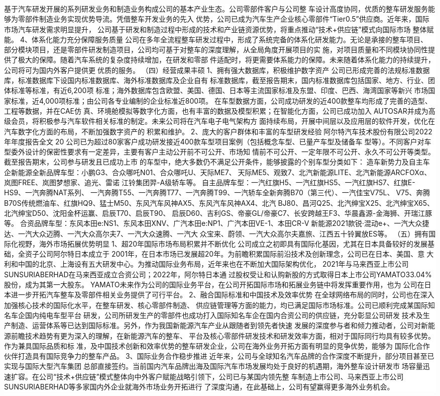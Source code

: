 基于汽车研发开展的系列研发业务和制造业务构成公司的基本产业生态。公司零部件客户与公司整
车设计高度协同，优质的整车研发服务能够为零部件制造业务实现优势导流。凭借整车开发业务的先入
优势，公司已成为汽车生产企业核心零部件“Tier0.5”供应商。近年来，国际市场汽车研发需求明显提升，
公司基于研发和制造过程中形成的技术和产业链资源优势，将重点推动“技术+供应链”模式向国际市场
整体赋能。
4、体系化能力充分保障服务质量
公司在多年全流程整车研发过程中，形成了系统完备的体系化研发能力。无论是承接的整车项目、
部分模块项目，还是零部件研发制造项目，公司均可基于对整车的深度理解，从全局角度开展项目的实
施，对项目质量和不同模块协同性提供了极大的保障。随着汽车系统的复杂度持续增加，在研发和零部
件适配时，将更需要体系能力的保障。未来随着体系化能力的持续提升，公司将可为国内外客户提供更
优质的服务。
（四）经营成果丰硕
1、拥有强大数据库，积极维护数字资产
公司已形成完善的法规标准数据库，标准数据库下设国内标准数据库、海外标准数据库及企业自有
标准数据库，截至报告期末，国内标准数据库包括国家、地方、行业、团体标准等标准，有近6,200项
标准；海外数据库包含欧盟、美国、德国、日本等主流国家标准及东盟、印度、巴西、海湾国家等新兴
市场国家标准，近4,000项标准；由公司各专业编制的企业标准近800项。
在车型数据方面，公司成功研发的近400款整车均形成了完善的造型、工程等数据，并在CAE仿
真、环境舱模拟等数字化方面，也有丰富的数据及模型积累；在智能化方面，公司已成功加入
AUTOSAR并成为高级会员，将积极参与汽车软件相关标准的制定。未来公司将在汽车电子电气架构方
面持续布局，开展中间层以及应用层的软件开发，优化在汽车数字化方面的布局，不断加强数字资产的
积累和维护。
2、庞大的客户群体和丰富的车型研发经验
阿尔特汽车技术股份有限公司2022年年度报告全文
20
公司已为超过80家客户成功研发接近400款车型项目案例（包括概念车型、已量产车型及储备车
型等）。不同客户对车型委外设计的保密性要求有一定差异，主要有客户主动公开前不可公开、市场知
情前不可公开、一定年限不可公开、永久不可公开等类型。截至报告期末，公司参与研发且已成功上市
的车型中，绝大多数仍不满足公开条件，能够披露的个别车型分类如下：
造车新势力及自主车企新能源全新品牌车型：小鹏G3、合众哪吒N01、合众哪吒U、天际ME7、
天际ME5、观致7、北汽新能源LITE、北汽新能源ARCFOXα、岚图FREE、岚图梦想家、追光、雷诺
江铃集团羿-A级轿车等。
自主品牌车型：一汽红旗H5、一汽红旗HS5、一汽红旗HS7、红旗E-HS9、一汽奔腾NAT系列、
一汽奔腾T55、一汽奔腾T77、一汽奔腾T99、一汽轿车全新奔腾B70（第三代）、一汽佳宝V75L、
V75、奔腾B70S传统燃油车、红旗HQ9、猛士M50、东风汽车风神AX5、东风汽车风神AX4、北汽
BJ80、昌河Q25、北汽绅宝X25、北汽绅宝X65、北汽绅宝D50、沈阳金杯运赢、启辰T70、启辰T90、
启辰D60、吉利GS、帝豪GL/帝豪C7、长安跨越王F3、华晨鑫源-金海狮、开瑞江豚等。
合资品牌车型：东风本田e:NS1、东风本田XNV、广汽本田e:NP1、广汽本田VE-1、本田CR-V
新能源2021款锐·混动e+、一汽大众捷达、一汽大众迈腾、一汽大众高尔夫7、一汽大众速腾、一汽大
众宝来、蔚领、一汽大众高尔夫嘉旅、江西五十铃翼放ES等。
（五）拥有国际化视野，海外市场拓展优势明显
1、超20年国际市场布局积累并不断优化
公司成立之初即具有国际化基因，尤其在日本具备较好的发展基础，全资子公司阿尔特日本成立于
2001年，在日本市场已发展超20年。为前瞻积累国际前沿技术及创新理念，公司已在日本、美国、意
大利和中国的北京、上海设有五大研发中心。为推动国际业务布局，近年来也在不断加大国际架构优化，
2021年与马来西亚上市公司SUNSURIABERHAD在马来西亚成立合资公司；2022年，阿尔特日本通
过股权受让和认购新股的方式取得日本上市公司YAMATO33.04%股份，成为其第一大股东。
YAMATO未来作为公司的国际业务平台，在公司开拓国际市场和拓展业务链中将发挥重要作用，也为
公司在日本进一步开拓汽车整车及零部件相关业务提供了可行平台。
2、融合国际标准和中国技术及效率优势
在全球网络布局的同时，公司也在深入加强核心技术的国际化水平，在整车研发、核心零部件制造、
供应链管理等方面的能力，均已满足国际市场标准。公司已顺利完成某国际知名车企国内纯电车型平台
研发，公司所研发生产的零部件也成功打入国际知名车企在国内合资公司的供应链，充分彰显公司研发
技术及生产制造、运营体系等已达到国际标准。另外，作为我国新能源汽车产业从跟随者到领先者快速
发展的深度参与者和倾力推动者，公司对新能源前瞻技术趋势有更为深入的理解，在新能源汽车的整车、
平台及核心零部件研发技术和研发效率方面，相对于国际同行均具有较多优势。作为兼具国际品质和标
准，及中国技术创新和效率优势的整车研发企业，公司在海外业务开拓方面有明显的竞争优势，能够为
国际化合作伙伴打造具有国际竞争力的整车产品。
3、国际业务合作稳步推进
近年来，公司与全球知名汽车品牌的合作深度不断提升，部分项目甚至已实现与国际大型汽车集团
总部直接签约。当前国内汽车品牌出海及国际汽车市场发展均处于良好的机遇期，海外整车设计研发市
场容量迅速扩容。在公司“技术+供应链”模式整体向中外客户赋能战略引领下，公司已与某国内领先整
车制造上市公司、马来西亚上市公司SUNSURIABERHAD等多家国内外企业就海外市场业务开拓进行
了深度沟通，在此基础上，公司有望赢得更多海外业务机会。